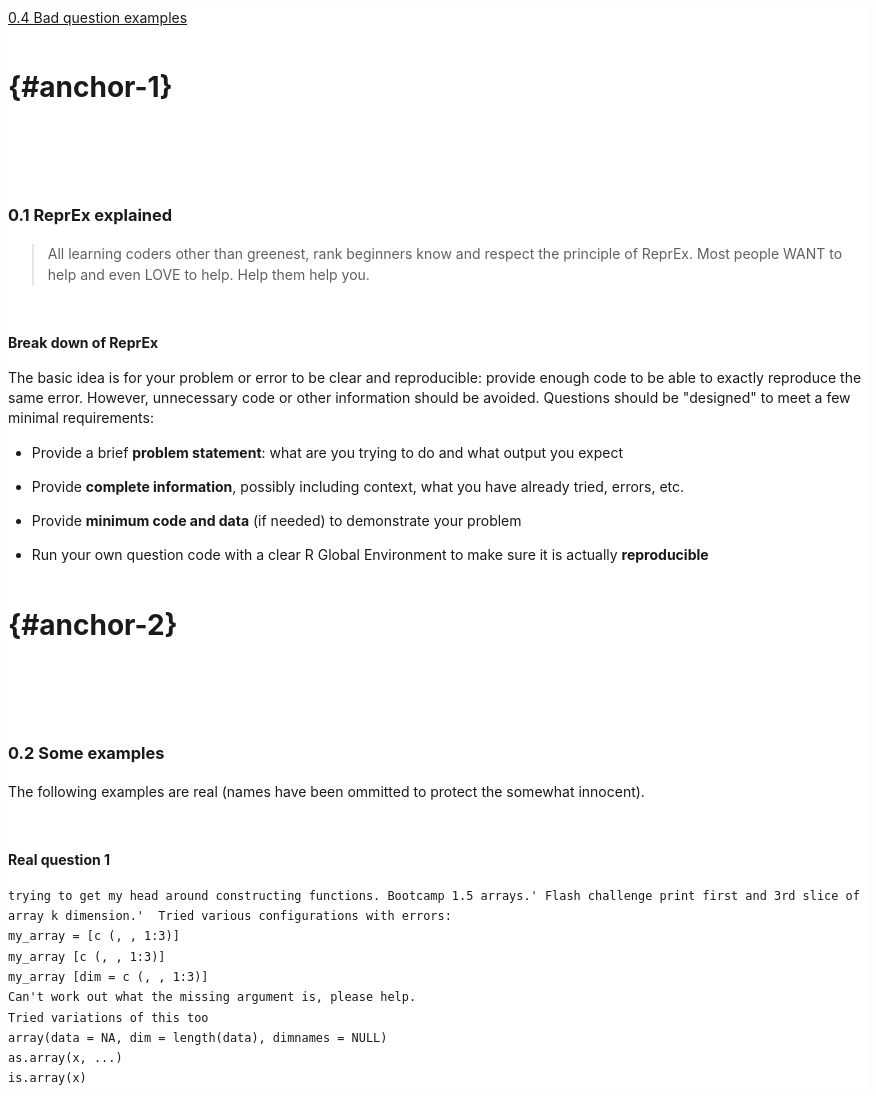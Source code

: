 [0.4 Bad question examples](#anchor-4)

# {#anchor-1}

&nbsp;

&nbsp;

### 0.1 ReprEx explained

> All learning coders other than greenest, rank beginners know and respect the principle of ReprEx. Most people WANT to help and even LOVE to help.  Help them help you.


&nbsp;

**Break down of ReprEx**

The basic idea is for your problem or error to be clear and reproducible: provide enough code to be able to exactly reproduce the same error.  However, unnecessary code or other information should be avoided.  Questions should be "designed" to meet a few minimal requirements:

- Provide a brief **problem statement**: what are you trying to do and what output you expect

- Provide **complete information**, possibly including context, what you have already tried, errors, etc.

- Provide **minimum code and data** (if needed) to demonstrate your problem

- Run your own question code with a clear R Global Environment to make sure it is actually **reproducible**


# {#anchor-2}

&nbsp;

&nbsp;

### 0.2 Some examples


The following examples are real (names have been ommitted to protect the somewhat innocent).

&nbsp;

**Real question 1**

```
trying to get my head around constructing functions. Bootcamp 1.5 arrays.' Flash challenge print first and 3rd slice of array k dimension.'  Tried various configurations with errors:
my_array = [c (, , 1:3)]
my_array [c (, , 1:3)]
my_array [dim = c (, , 1:3)]
Can't work out what the missing argument is, please help.
Tried variations of this too
array(data = NA, dim = length(data), dimnames = NULL)
as.array(x, ...)
is.array(x)

```

